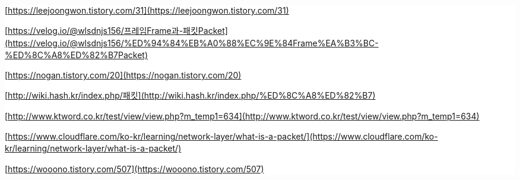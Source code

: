 [https://leejoongwon.tistory.com/31](https://leejoongwon.tistory.com/31)

[https://velog.io/@wlsdnjs156/프레임Frame과-패킷Packet](https://velog.io/@wlsdnjs156/%ED%94%84%EB%A0%88%EC%9E%84Frame%EA%B3%BC-%ED%8C%A8%ED%82%B7Packet)

[https://nogan.tistory.com/20](https://nogan.tistory.com/20)

[http://wiki.hash.kr/index.php/패킷](http://wiki.hash.kr/index.php/%ED%8C%A8%ED%82%B7)

[http://www.ktword.co.kr/test/view/view.php?m_temp1=634](http://www.ktword.co.kr/test/view/view.php?m_temp1=634)

[https://www.cloudflare.com/ko-kr/learning/network-layer/what-is-a-packet/](https://www.cloudflare.com/ko-kr/learning/network-layer/what-is-a-packet/)

[https://wooono.tistory.com/507](https://wooono.tistory.com/507)
